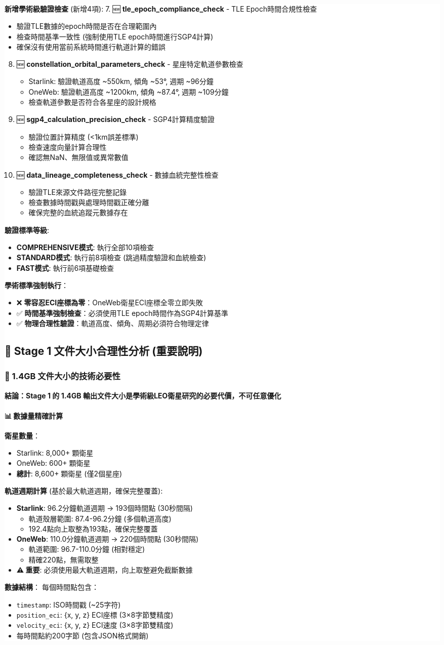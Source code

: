 **新增學術級驗證檢查** (新增4項):
7. 🆕 **tle_epoch_compliance_check** - TLE Epoch時間合規性檢查
   - 驗證TLE數據的epoch時間是否在合理範圍內
   - 檢查時間基準一致性 (強制使用TLE epoch時間進行SGP4計算)
   - 確保沒有使用當前系統時間進行軌道計算的錯誤

8. 🆕 **constellation_orbital_parameters_check** - 星座特定軌道參數檢查
   - Starlink: 驗證軌道高度 ~550km, 傾角 ~53°, 週期 ~96分鐘
   - OneWeb: 驗證軌道高度 ~1200km, 傾角 ~87.4°, 週期 ~109分鐘
   - 檢查軌道參數是否符合各星座的設計規格

9. 🆕 **sgp4_calculation_precision_check** - SGP4計算精度驗證
   - 驗證位置計算精度 (<1km誤差標準)
   - 檢查速度向量計算合理性
   - 確認無NaN、無限值或異常數值

10. 🆕 **data_lineage_completeness_check** - 數據血統完整性檢查
    - 驗證TLE來源文件路徑完整記錄
    - 檢查數據時間戳與處理時間戳正確分離
    - 確保完整的血統追蹤元數據存在

**驗證標準等級**:
- **COMPREHENSIVE模式**: 執行全部10項檢查
- **STANDARD模式**: 執行前8項檢查 (跳過精度驗證和血統檢查)
- **FAST模式**: 執行前6項基礎檢查

**學術標準強制執行**：
- ❌ **零容忍ECI座標為零**：OneWeb衛星ECI座標全零立即失敗
- ✅ **時間基準強制檢查**：必須使用TLE epoch時間作為SGP4計算基準
- ✅ **物理合理性驗證**：軌道高度、傾角、周期必須符合物理定律

## 📏 **Stage 1 文件大小合理性分析** (重要說明)

### 🎯 1.4GB 文件大小的技術必要性

**結論：Stage 1 的 1.4GB 輸出文件大小是學術級LEO衛星研究的必要代價，不可任意優化**

#### 📊 數據量精確計算

**衛星數量**：
- Starlink: 8,000+ 顆衛星
- OneWeb: 600+ 顆衛星
- **總計**: 8,600+ 顆衛星 (僅2個星座)

**軌道週期計算** (基於最大軌道週期，確保完整覆蓋):
- **Starlink**: 96.2分鐘軌道週期 → 193個時間點 (30秒間隔)
  - 軌道殼層範圍: 87.4-96.2分鐘 (多個軌道高度)
  - 192.4點向上取整為193點，確保完整覆蓋
- **OneWeb**: 110.0分鐘軌道週期 → 220個時間點 (30秒間隔)
  - 軌道範圍: 96.7-110.0分鐘 (相對穩定)
  - 精確220點，無需取整
- **⚠️ 重要**: 必須使用最大軌道週期，向上取整避免截斷數據

**數據結構**：
每個時間點包含：
- `timestamp`: ISO時間戳 (~25字符)
- `position_eci`: {x, y, z} ECI座標 (3×8字節雙精度)
- `velocity_eci`: {x, y, z} ECI速度 (3×8字節雙精度)
- 每時間點約200字節 (包含JSON格式開銷)
